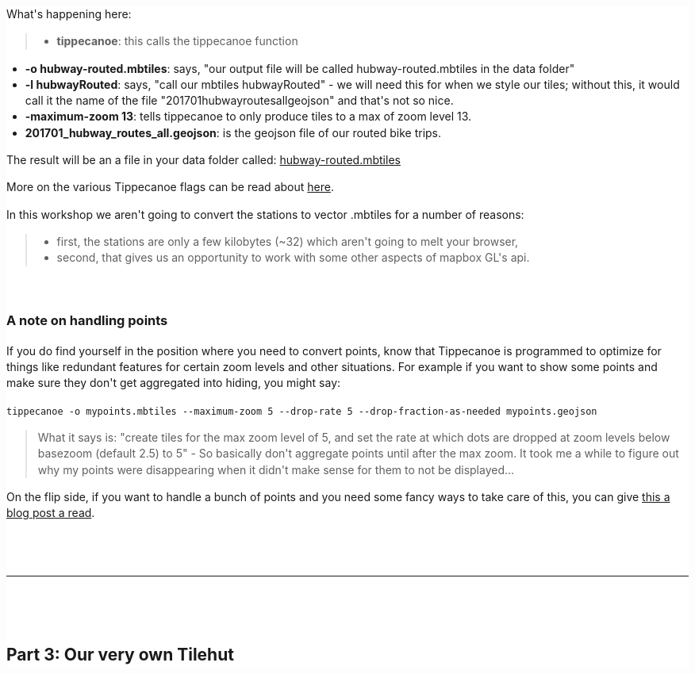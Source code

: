 What's happening here:

>* **tippecanoe**: this calls the tippecanoe function
* **-o  hubway-routed.mbtiles**: says, "our output file will be called hubway-routed.mbtiles in the data folder"
* **-l hubwayRouted**: says, "call our mbtiles hubwayRouted" - we will need this for when we style our tiles; without this, it would call it the name of the file "201701hubwayroutesallgeojson" and that's not so nice.
* **-maximum-zoom 13**: tells tippecanoe to only produce tiles to a max of zoom level 13.
* **201701_hubway_routes_all.geojson**: is the geojson file of our routed bike trips.

The result will be an a file in your data folder called: [hubway-routed.mbtiles](data/hubway-routed.mbtiles)

More on the various Tippecanoe flags can be read about [here]().

In this workshop we aren't going to convert the stations to vector .mbtiles for a number of reasons:
> * first, the stations are only a few kilobytes (~32) which aren't going to melt your browser,
> * second, that gives us an opportunity to work with some other aspects of mapbox GL's api.


<br>

### A note on handling points


If you do find yourself in the position where you need to convert points, know that Tippecanoe is programmed to optimize for things like redundant features for certain zoom levels and other situations. For example if you want to show some points and make sure they don't get aggregated into hiding, you might say:

```
tippecanoe -o mypoints.mbtiles --maximum-zoom 5 --drop-rate 5 --drop-fraction-as-needed mypoints.geojson
```

> What it says is: "create tiles for the max zoom level of 5, and set the rate at which dots are dropped at zoom levels below basezoom (default 2.5) to 5" - So basically don't aggregate points until after the max zoom. It took me a while to figure out why my points were disappearing when it didn't make sense for them to not be displayed...

On the flip side, if you want to handle a bunch of points and you need some fancy ways to take care of this, you can give [this a blog post a read](https://blog.mapbox.com/mapping-extremely-dense-point-data-with-vector-tiles-4052eb409e78).

<br>
<br>

***

<br>
<br>






## Part 3: Our very own Tilehut
